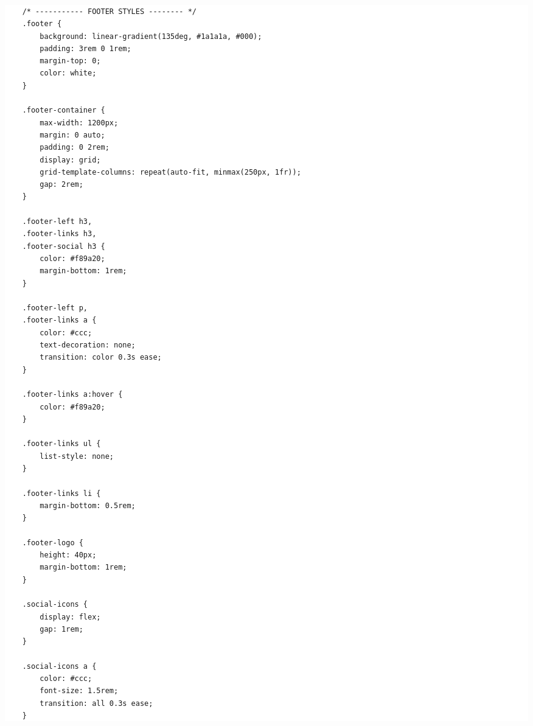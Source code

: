         /* ----------- FOOTER STYLES -------- */
        .footer {
            background: linear-gradient(135deg, #1a1a1a, #000);
            padding: 3rem 0 1rem;
            margin-top: 0;
            color: white;
        }

        .footer-container {
            max-width: 1200px;
            margin: 0 auto;
            padding: 0 2rem;
            display: grid;
            grid-template-columns: repeat(auto-fit, minmax(250px, 1fr));
            gap: 2rem;
        }

        .footer-left h3,
        .footer-links h3,
        .footer-social h3 {
            color: #f89a20;
            margin-bottom: 1rem;
        }

        .footer-left p,
        .footer-links a {
            color: #ccc;
            text-decoration: none;
            transition: color 0.3s ease;
        }

        .footer-links a:hover {
            color: #f89a20;
        }

        .footer-links ul {
            list-style: none;
        }

        .footer-links li {
            margin-bottom: 0.5rem;
        }

        .footer-logo {
            height: 40px;
            margin-bottom: 1rem;
        }

        .social-icons {
            display: flex;
            gap: 1rem;
        }

        .social-icons a {
            color: #ccc;
            font-size: 1.5rem;
            transition: all 0.3s ease;
        }
